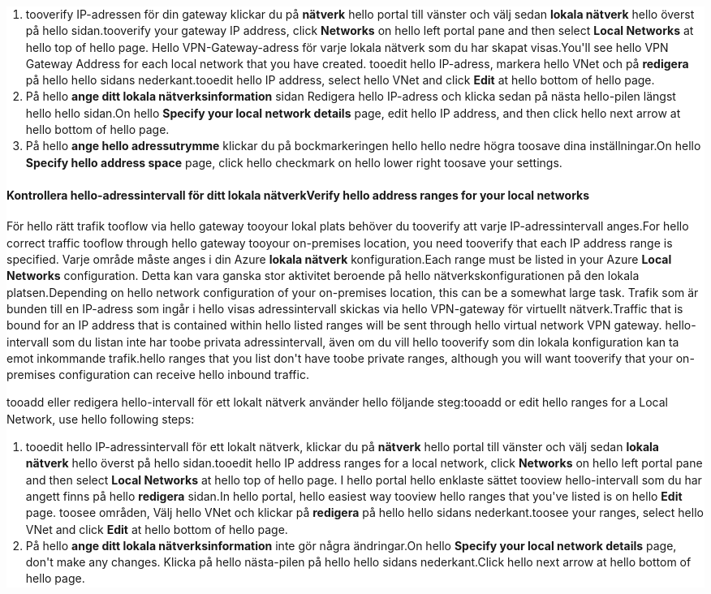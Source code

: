 1. <span data-ttu-id="c2bab-178">tooverify IP-adressen för din gateway klickar du på **nätverk** hello portal till vänster och välj sedan **lokala nätverk** hello överst på hello sidan.</span><span class="sxs-lookup"><span data-stu-id="c2bab-178">tooverify your gateway IP address, click **Networks** on hello left portal pane and then select **Local Networks** at hello top of hello page.</span></span> <span data-ttu-id="c2bab-179">Hello VPN-Gateway-adress för varje lokala nätverk som du har skapat visas.</span><span class="sxs-lookup"><span data-stu-id="c2bab-179">You'll see hello VPN Gateway Address for each local network that you have created.</span></span> <span data-ttu-id="c2bab-180">tooedit hello IP-adress, markera hello VNet och på **redigera** på hello hello sidans nederkant.</span><span class="sxs-lookup"><span data-stu-id="c2bab-180">tooedit hello IP address, select hello VNet and click **Edit** at hello bottom of hello page.</span></span>
2. <span data-ttu-id="c2bab-181">På hello **ange ditt lokala nätverksinformation** sidan Redigera hello IP-adress och klicka sedan på nästa hello-pilen längst hello hello sidan.</span><span class="sxs-lookup"><span data-stu-id="c2bab-181">On hello **Specify your local network details** page, edit hello IP address, and then click hello next arrow at hello bottom of hello page.</span></span>
3. <span data-ttu-id="c2bab-182">På hello **ange hello adressutrymme** klickar du på bockmarkeringen hello hello nedre högra toosave dina inställningar.</span><span class="sxs-lookup"><span data-stu-id="c2bab-182">On hello **Specify hello address space** page, click hello checkmark on hello lower right toosave your settings.</span></span>

#### <a name="verify-hello-address-ranges-for-your-local-networks"></a><span data-ttu-id="c2bab-183">Kontrollera hello-adressintervall för ditt lokala nätverk</span><span class="sxs-lookup"><span data-stu-id="c2bab-183">Verify hello address ranges for your local networks</span></span>
<span data-ttu-id="c2bab-184">För hello rätt trafik tooflow via hello gateway tooyour lokal plats behöver du tooverify att varje IP-adressintervall anges.</span><span class="sxs-lookup"><span data-stu-id="c2bab-184">For hello correct traffic tooflow through hello gateway tooyour on-premises location, you need tooverify that each IP address range is specified.</span></span> <span data-ttu-id="c2bab-185">Varje område måste anges i din Azure **lokala nätverk** konfiguration.</span><span class="sxs-lookup"><span data-stu-id="c2bab-185">Each range must be listed in your Azure **Local Networks** configuration.</span></span> <span data-ttu-id="c2bab-186">Detta kan vara ganska stor aktivitet beroende på hello nätverkskonfigurationen på den lokala platsen.</span><span class="sxs-lookup"><span data-stu-id="c2bab-186">Depending on hello network configuration of your on-premises location, this can be a somewhat large task.</span></span> <span data-ttu-id="c2bab-187">Trafik som är bunden till en IP-adress som ingår i hello visas adressintervall skickas via hello VPN-gateway för virtuellt nätverk.</span><span class="sxs-lookup"><span data-stu-id="c2bab-187">Traffic that is bound for an IP address that is contained within hello listed ranges will be sent through hello virtual network VPN gateway.</span></span> <span data-ttu-id="c2bab-188">hello-intervall som du listan inte har toobe privata adressintervall, även om du vill hello tooverify som din lokala konfiguration kan ta emot inkommande trafik.</span><span class="sxs-lookup"><span data-stu-id="c2bab-188">hello ranges that you list don't have toobe private ranges, although you will want tooverify that your on-premises configuration can receive hello inbound traffic.</span></span>

<span data-ttu-id="c2bab-189">tooadd eller redigera hello-intervall för ett lokalt nätverk använder hello följande steg:</span><span class="sxs-lookup"><span data-stu-id="c2bab-189">tooadd or edit hello ranges for a Local Network, use hello following steps:</span></span>

1. <span data-ttu-id="c2bab-190">tooedit hello IP-adressintervall för ett lokalt nätverk, klickar du på **nätverk** hello portal till vänster och välj sedan **lokala nätverk** hello överst på hello sidan.</span><span class="sxs-lookup"><span data-stu-id="c2bab-190">tooedit hello IP address ranges for a local network, click **Networks** on hello left portal pane and then select **Local Networks** at hello top of hello page.</span></span> <span data-ttu-id="c2bab-191">I hello portal hello enklaste sättet tooview hello-intervall som du har angett finns på hello **redigera** sidan.</span><span class="sxs-lookup"><span data-stu-id="c2bab-191">In hello portal, hello easiest way tooview hello ranges that you've listed is on hello **Edit** page.</span></span> <span data-ttu-id="c2bab-192">toosee områden, Välj hello VNet och klickar på **redigera** på hello hello sidans nederkant.</span><span class="sxs-lookup"><span data-stu-id="c2bab-192">toosee your ranges, select hello VNet and click **Edit** at hello bottom of hello page.</span></span>
2. <span data-ttu-id="c2bab-193">På hello **ange ditt lokala nätverksinformation** inte gör några ändringar.</span><span class="sxs-lookup"><span data-stu-id="c2bab-193">On hello **Specify your local network details** page, don't make any changes.</span></span> <span data-ttu-id="c2bab-194">Klicka på hello nästa-pilen på hello hello sidans nederkant.</span><span class="sxs-lookup"><span data-stu-id="c2bab-194">Click hello next arrow at hello bottom of hello page.</span></span>